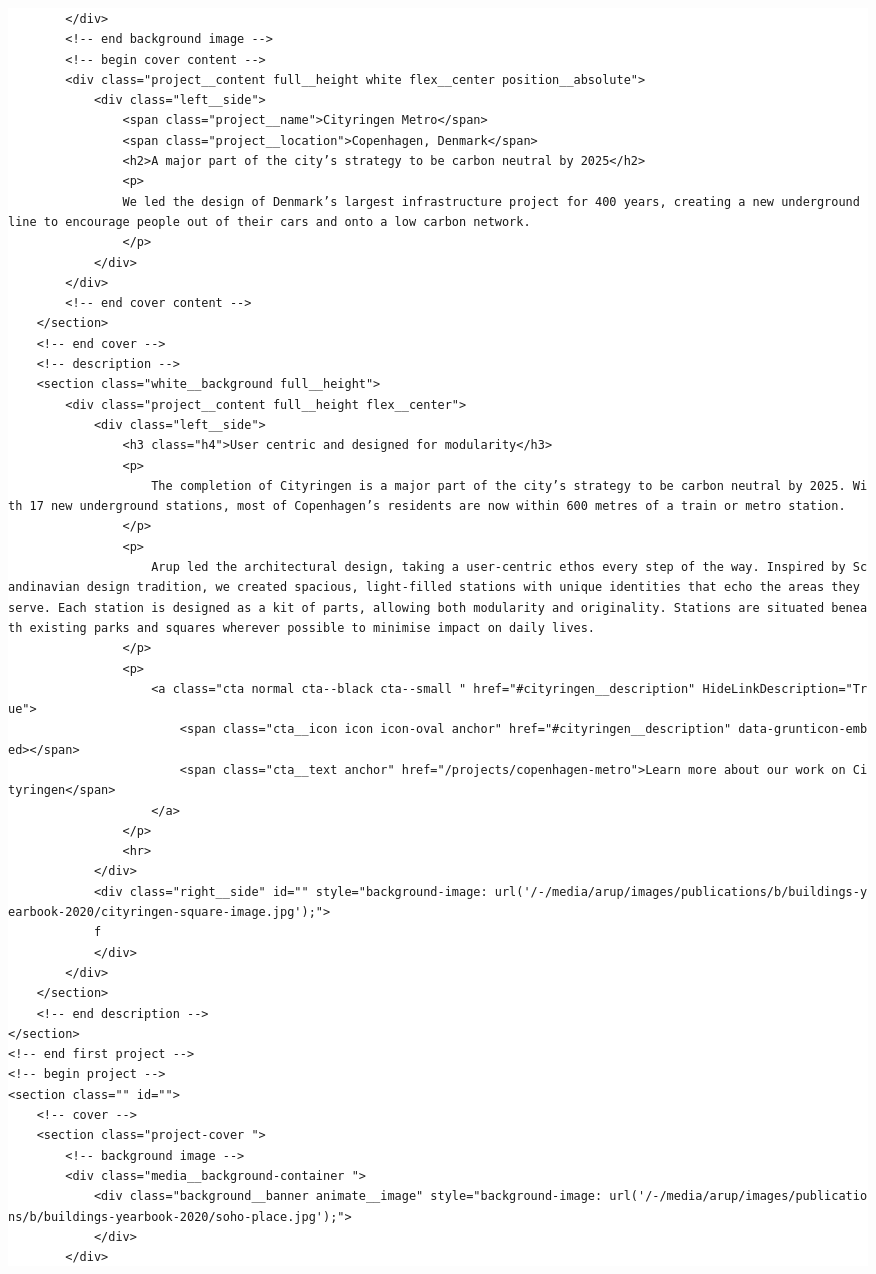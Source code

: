 			</div>
			<!-- end background image -->
			<!-- begin cover content -->
			<div class="project__content full__height white flex__center position__absolute">
				<div class="left__side">
					<span class="project__name">Cityringen Metro</span>
                  	<span class="project__location">Copenhagen, Denmark</span>
					<h2>A major part of the city’s strategy to be carbon neutral by 2025</h2>
                	<p>
                	We led the design of Denmark’s largest infrastructure project for 400 years, creating a new underground line to encourage people out of their cars and onto a low carbon network.
               		</p>
				</div>
			</div>
			<!-- end cover content -->
		</section>
		<!-- end cover -->
		<!-- description -->
		<section class="white__background full__height">
			<div class="project__content full__height flex__center">
				<div class="left__side">
					<h3 class="h4">User centric and designed for modularity</h3>
                    <p>
                      	The completion of Cityringen is a major part of the city’s strategy to be carbon neutral by 2025. With 17 new underground stations, most of Copenhagen’s residents are now within 600 metres of a train or metro station.
                    </p>
                    <p>
						Arup led the architectural design, taking a user-centric ethos every step of the way. Inspired by Scandinavian design tradition, we created spacious, light-filled stations with unique identities that echo the areas they serve. Each station is designed as a kit of parts, allowing both modularity and originality. Stations are situated beneath existing parks and squares wherever possible to minimise impact on daily lives.
                    </p>
                    <p>
                    	<a class="cta normal cta--black cta--small " href="#cityringen__description" HideLinkDescription="True">
                      		<span class="cta__icon icon icon-oval anchor" href="#cityringen__description" data-grunticon-embed></span>
                      		<span class="cta__text anchor" href="/projects/copenhagen-metro">Learn more about our work on Cityringen</span>
                    	</a>
                    </p>
                    <hr>
				</div>
				<div class="right__side" id="" style="background-image: url('/-/media/arup/images/publications/b/buildings-yearbook-2020/cityringen-square-image.jpg');">
				f
				</div>
			</div>
		</section>
		<!-- end description -->
	</section>
	<!-- end first project -->
	<!-- begin project -->
	<section class="" id="">
		<!-- cover -->
		<section class="project-cover ">
			<!-- background image -->
			<div class="media__background-container ">
				<div class="background__banner animate__image" style="background-image: url('/-/media/arup/images/publications/b/buildings-yearbook-2020/soho-place.jpg');">
				</div>
			</div>